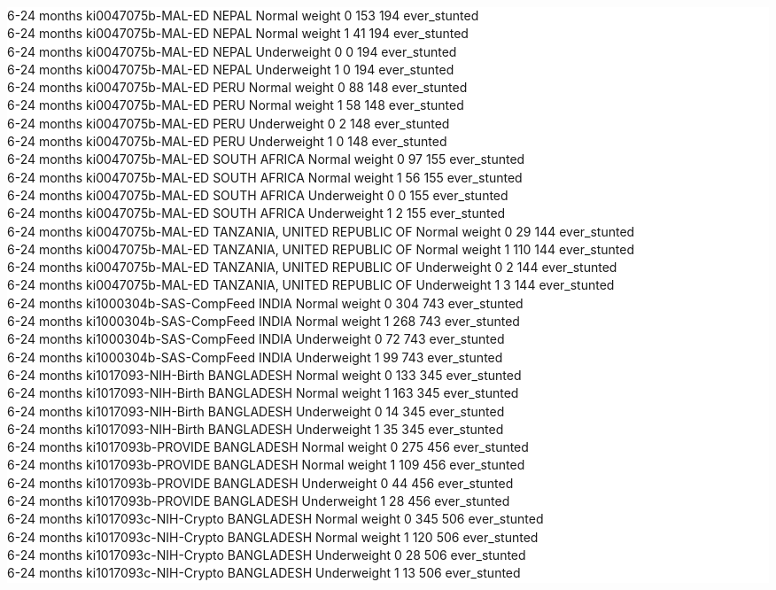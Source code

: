 6-24 months   ki0047075b-MAL-ED          NEPAL                          Normal weight               0      153     194  ever_stunted     
6-24 months   ki0047075b-MAL-ED          NEPAL                          Normal weight               1       41     194  ever_stunted     
6-24 months   ki0047075b-MAL-ED          NEPAL                          Underweight                 0        0     194  ever_stunted     
6-24 months   ki0047075b-MAL-ED          NEPAL                          Underweight                 1        0     194  ever_stunted     
6-24 months   ki0047075b-MAL-ED          PERU                           Normal weight               0       88     148  ever_stunted     
6-24 months   ki0047075b-MAL-ED          PERU                           Normal weight               1       58     148  ever_stunted     
6-24 months   ki0047075b-MAL-ED          PERU                           Underweight                 0        2     148  ever_stunted     
6-24 months   ki0047075b-MAL-ED          PERU                           Underweight                 1        0     148  ever_stunted     
6-24 months   ki0047075b-MAL-ED          SOUTH AFRICA                   Normal weight               0       97     155  ever_stunted     
6-24 months   ki0047075b-MAL-ED          SOUTH AFRICA                   Normal weight               1       56     155  ever_stunted     
6-24 months   ki0047075b-MAL-ED          SOUTH AFRICA                   Underweight                 0        0     155  ever_stunted     
6-24 months   ki0047075b-MAL-ED          SOUTH AFRICA                   Underweight                 1        2     155  ever_stunted     
6-24 months   ki0047075b-MAL-ED          TANZANIA, UNITED REPUBLIC OF   Normal weight               0       29     144  ever_stunted     
6-24 months   ki0047075b-MAL-ED          TANZANIA, UNITED REPUBLIC OF   Normal weight               1      110     144  ever_stunted     
6-24 months   ki0047075b-MAL-ED          TANZANIA, UNITED REPUBLIC OF   Underweight                 0        2     144  ever_stunted     
6-24 months   ki0047075b-MAL-ED          TANZANIA, UNITED REPUBLIC OF   Underweight                 1        3     144  ever_stunted     
6-24 months   ki1000304b-SAS-CompFeed    INDIA                          Normal weight               0      304     743  ever_stunted     
6-24 months   ki1000304b-SAS-CompFeed    INDIA                          Normal weight               1      268     743  ever_stunted     
6-24 months   ki1000304b-SAS-CompFeed    INDIA                          Underweight                 0       72     743  ever_stunted     
6-24 months   ki1000304b-SAS-CompFeed    INDIA                          Underweight                 1       99     743  ever_stunted     
6-24 months   ki1017093-NIH-Birth        BANGLADESH                     Normal weight               0      133     345  ever_stunted     
6-24 months   ki1017093-NIH-Birth        BANGLADESH                     Normal weight               1      163     345  ever_stunted     
6-24 months   ki1017093-NIH-Birth        BANGLADESH                     Underweight                 0       14     345  ever_stunted     
6-24 months   ki1017093-NIH-Birth        BANGLADESH                     Underweight                 1       35     345  ever_stunted     
6-24 months   ki1017093b-PROVIDE         BANGLADESH                     Normal weight               0      275     456  ever_stunted     
6-24 months   ki1017093b-PROVIDE         BANGLADESH                     Normal weight               1      109     456  ever_stunted     
6-24 months   ki1017093b-PROVIDE         BANGLADESH                     Underweight                 0       44     456  ever_stunted     
6-24 months   ki1017093b-PROVIDE         BANGLADESH                     Underweight                 1       28     456  ever_stunted     
6-24 months   ki1017093c-NIH-Crypto      BANGLADESH                     Normal weight               0      345     506  ever_stunted     
6-24 months   ki1017093c-NIH-Crypto      BANGLADESH                     Normal weight               1      120     506  ever_stunted     
6-24 months   ki1017093c-NIH-Crypto      BANGLADESH                     Underweight                 0       28     506  ever_stunted     
6-24 months   ki1017093c-NIH-Crypto      BANGLADESH                     Underweight                 1       13     506  ever_stunted     
